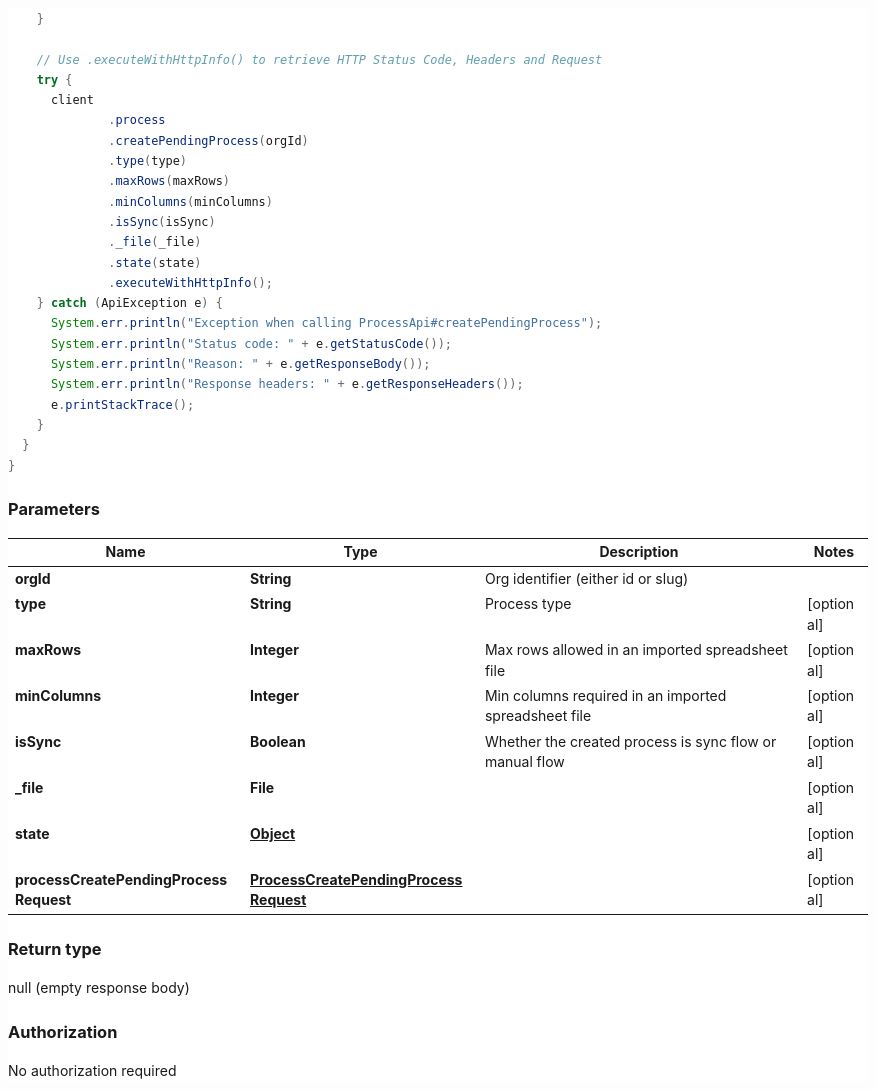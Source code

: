 ```java
    }

    // Use .executeWithHttpInfo() to retrieve HTTP Status Code, Headers and Request
    try {
      client
              .process
              .createPendingProcess(orgId)
              .type(type)
              .maxRows(maxRows)
              .minColumns(minColumns)
              .isSync(isSync)
              ._file(_file)
              .state(state)
              .executeWithHttpInfo();
    } catch (ApiException e) {
      System.err.println("Exception when calling ProcessApi#createPendingProcess");
      System.err.println("Status code: " + e.getStatusCode());
      System.err.println("Reason: " + e.getResponseBody());
      System.err.println("Response headers: " + e.getResponseHeaders());
      e.printStackTrace();
    }
  }
}

```

### Parameters

| Name | Type | Description  | Notes |
|------------- | ------------- | ------------- | -------------|
| **orgId** | **String**| Org identifier (either id or slug) | |
| **type** | **String**| Process type | [optional] |
| **maxRows** | **Integer**| Max rows allowed in an imported spreadsheet file | [optional] |
| **minColumns** | **Integer**| Min columns required in an imported spreadsheet file | [optional] |
| **isSync** | **Boolean**| Whether the created process is sync flow or manual flow | [optional] |
| **_file** | **File**|  | [optional] |
| **state** | [**Object**](Object.md)|  | [optional] |
| **processCreatePendingProcessRequest** | [**ProcessCreatePendingProcessRequest**](ProcessCreatePendingProcessRequest.md)|  | [optional] |

### Return type

null (empty response body)

### Authorization

No authorization required
